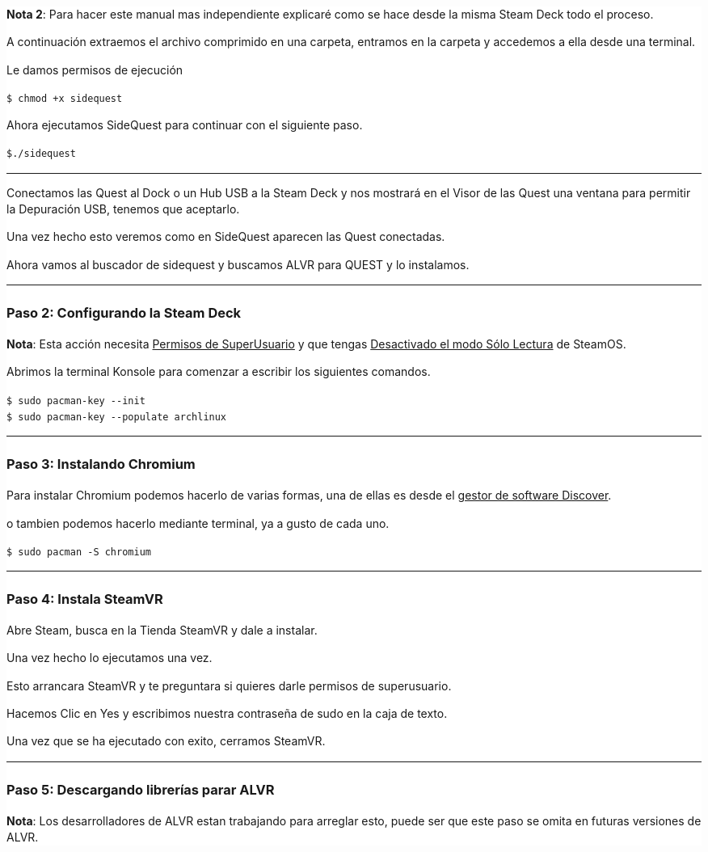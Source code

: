 **Nota 2**: Para hacer este manual mas independiente explicaré como se hace desde la misma Steam Deck todo el proceso.

A continuación extraemos el archivo comprimido en una carpeta, entramos en la carpeta y accedemos a ella desde una terminal.

Le damos permisos de ejecución

    $ chmod +x sidequest

Ahora ejecutamos SideQuest para continuar con el siguiente paso.

    $./sidequest

---

Conectamos las Quest al Dock o un Hub USB a la Steam Deck y nos mostrará en el Visor de las Quest una ventana para permitir la Depuración USB, tenemos que aceptarlo.

Una vez hecho esto veremos como en SideQuest aparecen las Quest conectadas.

Ahora vamos al buscador de sidequest y buscamos ALVR para QUEST y lo instalamos.

---
### Paso 2: Configurando la Steam Deck

**Nota**: Esta acción necesita [Permisos de SuperUsuario](https://github.com/ainus64/Guia-Definitiva-de-Steamdeck#Permisos-de-SuperUsuario) y que tengas [Desactivado el modo Sólo Lectura](https://github.com/ainus64/Guia-Definitiva-de-Steamdeck#Desactivar-el-modo-sólo-lectura-en-SteamOS) de SteamOS.

Abrimos la terminal Konsole para comenzar a escribir los siguientes comandos.

    $ sudo pacman-key --init
    $ sudo pacman-key --populate archlinux

---
### Paso 3: Instalando Chromium
Para instalar Chromium podemos hacerlo de varias formas, una de ellas es desde el [gestor de software Discover](https://github.com/ainus64/Guia-Definitiva-de-Steamdeck#Instalando-Software).


o tambien podemos hacerlo mediante terminal, ya a gusto de cada uno.

    $ sudo pacman -S chromium

---
### Paso 4: Instala SteamVR
Abre Steam, busca en la Tienda SteamVR y dale a instalar.

Una vez hecho lo ejecutamos una vez.

Esto arrancara SteamVR y te preguntara si quieres darle permisos de superusuario.

Hacemos Clic en Yes y escribimos nuestra contraseña de sudo en la caja de texto.

Una vez que se ha ejecutado con exito, cerramos SteamVR.


---
### Paso 5: Descargando librerías parar ALVR
**Nota**: Los desarrolladores de ALVR estan trabajando para arreglar esto, puede ser que este paso se omita en futuras versiones de ALVR.
